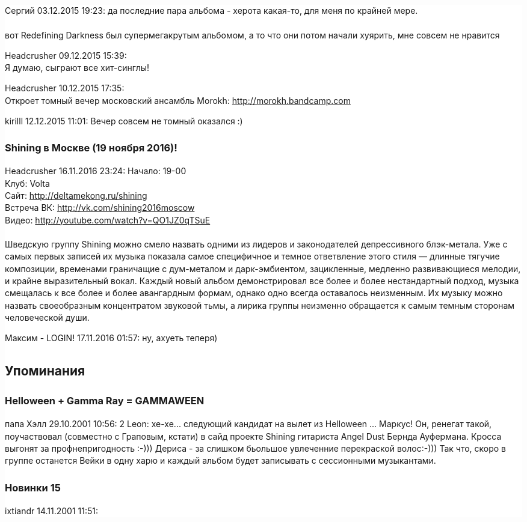 Сергий 03.12.2015 19:23:
да последние пара альбома - херота какая-то, для меня по крайней мере.<BR><BR>вот  Redefining Darkness был супермегакрутым альбомом, а то что они потом начали хуярить, мне совсем не нравится

Headcrusher 09.12.2015 15:39:
<BR>Я думаю, сыграют все хит-синглы!

Headcrusher 10.12.2015 17:35:
<BR>Откроет томный вечер московский ансамбль Morokh: <A HREF="http://morokh.bandcamp.com" TARGET="_blank">http://morokh.bandcamp.com</A>

kirilll 12.12.2015 11:01:
Вечер совсем не томный оказался :)<BR>


### Shining в Москве (19 ноября 2016)!

Headcrusher 16.11.2016 23:24:
Начало: 19-00<BR>Клуб: Volta<BR>Сайт: <A HREF="http://deltamekong.ru/event.html?id=191&Name=shining" TARGET="_blank">http://deltamekong.ru/shining</A><BR>Встреча ВК: <A HREF="http://vk.com/shining2016moscow" TARGET="_blank">http://vk.com/shining2016moscow</A><BR>Видео: <A HREF="http://youtube.com/watch?v=QO1JZ0qTSuE" TARGET="_blank">http://youtube.com/watch?v=QO1JZ0qTSuE</A><BR><BR>Шведскую группу Shining можно смело назвать одними из лидеров и законодателей депрессивного блэк-метала. Уже с самых первых записей их музыка показала самое специфичное и темное ответвление этого стиля — длинные тягучие композиции, временами граничащие с дум-металом и дарк-эмбиентом, зацикленные, медленно развивающиеся мелодии, и крайне выразительный вокал. Каждый новый альбом демонстрировал все более и более нестандартный подход, музыка смещалась к все более и более авангардным формам, однако одно всегда оставалось неизменным. Их музыку можно назвать своеобразным концентратом звуковой тьмы, а лирика группы неизменно обращается к самым темным сторонам человеческой души.

Максим - LOGIN! 17.11.2016 01:57:
ну, ахуеть теперя)



## Упоминания

### Helloween + Gamma Ray = GAMMAWEEN

папа Хэлл 29.10.2001 10:56:
2 Leon: хе-хе... следующий кандидат на вылет из Helloween ... Маркус! Он, ренегат такой, поучаствовал (совместно с Граповым, кстати)  в сайд проекте Shining гитариста Angel Dust Бернда Ауфермана. Кросса выгонят за профнепригодность :-))) Дериса - за слишком бьольшое увлеченние перекраской волос:-))) Так что, скоро в группе останется Вейки в одну харю и каждый альбом будет записывать с сессионными музыкантами.<BR>

### Новинки 15

ixtiandr 14.11.2001 11:51: